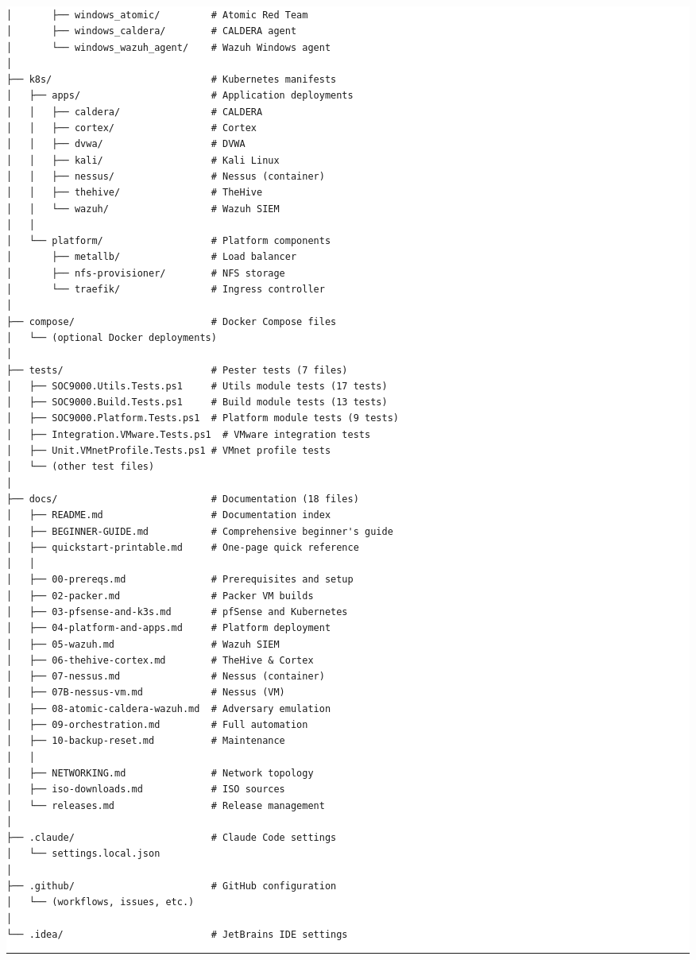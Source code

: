 ```
│       ├── windows_atomic/         # Atomic Red Team
│       ├── windows_caldera/        # CALDERA agent
│       └── windows_wazuh_agent/    # Wazuh Windows agent
│
├── k8s/                            # Kubernetes manifests
│   ├── apps/                       # Application deployments
│   │   ├── caldera/                # CALDERA
│   │   ├── cortex/                 # Cortex
│   │   ├── dvwa/                   # DVWA
│   │   ├── kali/                   # Kali Linux
│   │   ├── nessus/                 # Nessus (container)
│   │   ├── thehive/                # TheHive
│   │   └── wazuh/                  # Wazuh SIEM
│   │
│   └── platform/                   # Platform components
│       ├── metallb/                # Load balancer
│       ├── nfs-provisioner/        # NFS storage
│       └── traefik/                # Ingress controller
│
├── compose/                        # Docker Compose files
│   └── (optional Docker deployments)
│
├── tests/                          # Pester tests (7 files)
│   ├── SOC9000.Utils.Tests.ps1     # Utils module tests (17 tests)
│   ├── SOC9000.Build.Tests.ps1     # Build module tests (13 tests)
│   ├── SOC9000.Platform.Tests.ps1  # Platform module tests (9 tests)
│   ├── Integration.VMware.Tests.ps1  # VMware integration tests
│   ├── Unit.VMnetProfile.Tests.ps1 # VMnet profile tests
│   └── (other test files)
│
├── docs/                           # Documentation (18 files)
│   ├── README.md                   # Documentation index
│   ├── BEGINNER-GUIDE.md           # Comprehensive beginner's guide
│   ├── quickstart-printable.md     # One-page quick reference
│   │
│   ├── 00-prereqs.md               # Prerequisites and setup
│   ├── 02-packer.md                # Packer VM builds
│   ├── 03-pfsense-and-k3s.md       # pfSense and Kubernetes
│   ├── 04-platform-and-apps.md     # Platform deployment
│   ├── 05-wazuh.md                 # Wazuh SIEM
│   ├── 06-thehive-cortex.md        # TheHive & Cortex
│   ├── 07-nessus.md                # Nessus (container)
│   ├── 07B-nessus-vm.md            # Nessus (VM)
│   ├── 08-atomic-caldera-wazuh.md  # Adversary emulation
│   ├── 09-orchestration.md         # Full automation
│   ├── 10-backup-reset.md          # Maintenance
│   │
│   ├── NETWORKING.md               # Network topology
│   ├── iso-downloads.md            # ISO sources
│   └── releases.md                 # Release management
│
├── .claude/                        # Claude Code settings
│   └── settings.local.json
│
├── .github/                        # GitHub configuration
│   └── (workflows, issues, etc.)
│
└── .idea/                          # JetBrains IDE settings

```

---